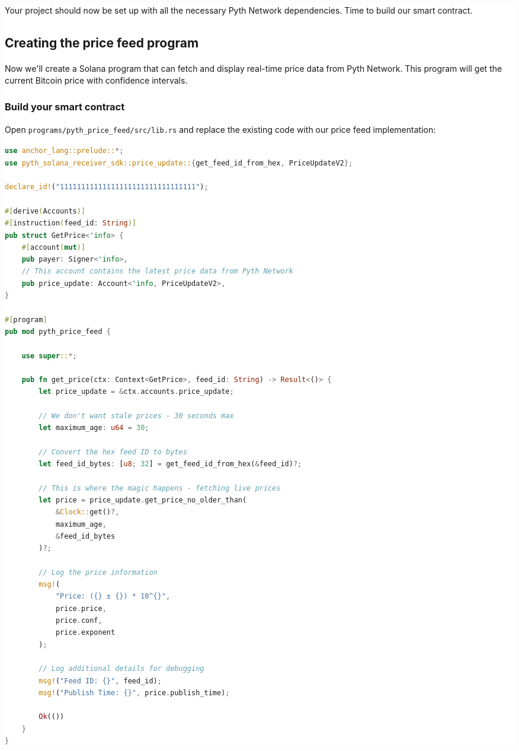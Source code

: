 Your project should now be set up with all the necessary Pyth Network dependencies. Time to build our smart contract.

## Creating the price feed program

Now we'll create a Solana program that can fetch and display real-time price data from Pyth Network. This program will get the current Bitcoin price with confidence intervals.

### Build your smart contract

Open `programs/pyth_price_feed/src/lib.rs` and replace the existing code with our price feed implementation:

```rust
use anchor_lang::prelude::*;
use pyth_solana_receiver_sdk::price_update::{get_feed_id_from_hex, PriceUpdateV2};

declare_id!("11111111111111111111111111111111");

#[derive(Accounts)]
#[instruction(feed_id: String)]
pub struct GetPrice<'info> {
    #[account(mut)]
    pub payer: Signer<'info>,
    // This account contains the latest price data from Pyth Network
    pub price_update: Account<'info, PriceUpdateV2>,
}

#[program]
pub mod pyth_price_feed {

    use super::*;

    pub fn get_price(ctx: Context<GetPrice>, feed_id: String) -> Result<()> {
        let price_update = &ctx.accounts.price_update;

        // We don't want stale prices - 30 seconds max
        let maximum_age: u64 = 30;

        // Convert the hex feed ID to bytes
        let feed_id_bytes: [u8; 32] = get_feed_id_from_hex(&feed_id)?;

        // This is where the magic happens - fetching live prices
        let price = price_update.get_price_no_older_than(
            &Clock::get()?,
            maximum_age,
            &feed_id_bytes
        )?;

        // Log the price information
        msg!(
            "Price: ({} ± {}) * 10^{}",
            price.price,
            price.conf,
            price.exponent
        );

        // Log additional details for debugging
        msg!("Feed ID: {}", feed_id);
        msg!("Publish Time: {}", price.publish_time);

        Ok(())
    }
}
```